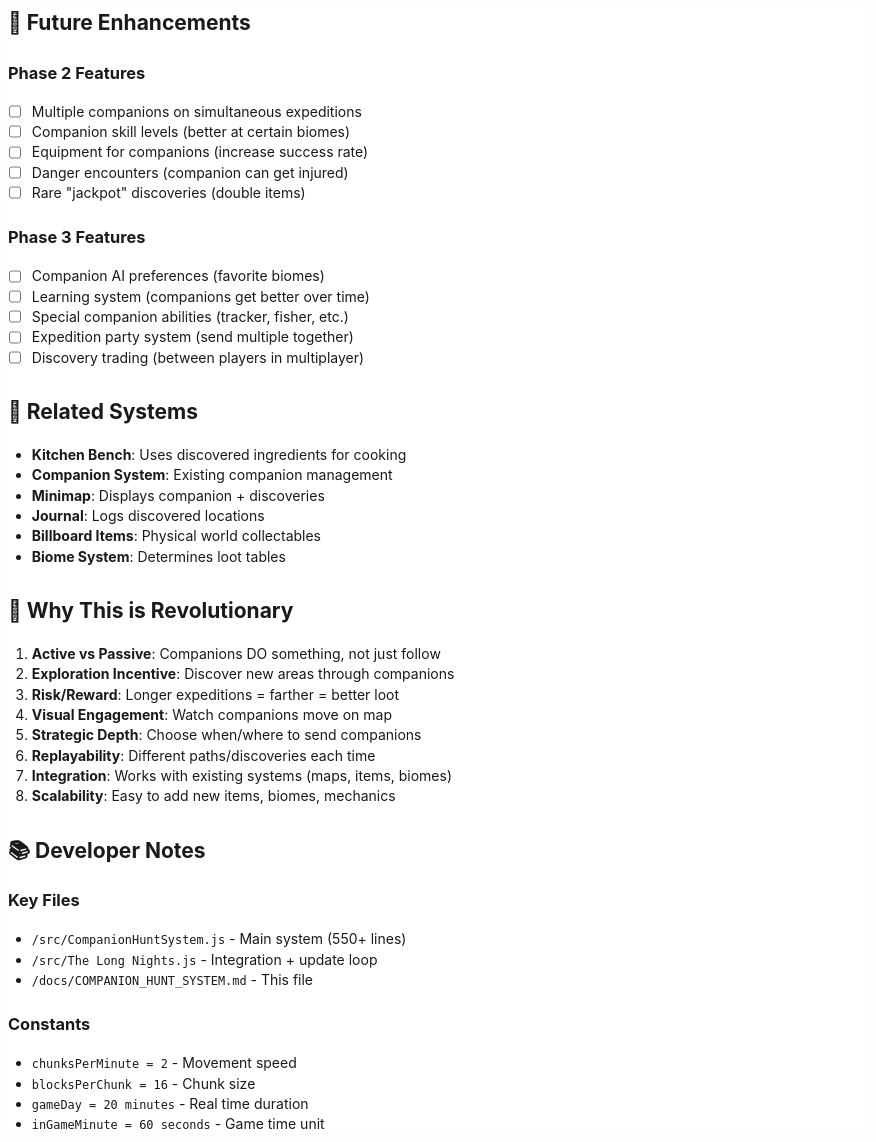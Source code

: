 ## 🚀 Future Enhancements

### **Phase 2 Features**
- [ ] Multiple companions on simultaneous expeditions
- [ ] Companion skill levels (better at certain biomes)
- [ ] Equipment for companions (increase success rate)
- [ ] Danger encounters (companion can get injured)
- [ ] Rare "jackpot" discoveries (double items)

### **Phase 3 Features**
- [ ] Companion AI preferences (favorite biomes)
- [ ] Learning system (companions get better over time)
- [ ] Special companion abilities (tracker, fisher, etc.)
- [ ] Expedition party system (send multiple together)
- [ ] Discovery trading (between players in multiplayer)

## 📝 Related Systems

- **Kitchen Bench**: Uses discovered ingredients for cooking
- **Companion System**: Existing companion management
- **Minimap**: Displays companion + discoveries
- **Journal**: Logs discovered locations
- **Billboard Items**: Physical world collectables
- **Biome System**: Determines loot tables

## 🎉 Why This is Revolutionary

1. **Active vs Passive**: Companions DO something, not just follow
2. **Exploration Incentive**: Discover new areas through companions
3. **Risk/Reward**: Longer expeditions = farther = better loot
4. **Visual Engagement**: Watch companions move on map
5. **Strategic Depth**: Choose when/where to send companions
6. **Replayability**: Different paths/discoveries each time
7. **Integration**: Works with existing systems (maps, items, biomes)
8. **Scalability**: Easy to add new items, biomes, mechanics

## 📚 Developer Notes

### **Key Files**
- `/src/CompanionHuntSystem.js` - Main system (550+ lines)
- `/src/The Long Nights.js` - Integration + update loop
- `/docs/COMPANION_HUNT_SYSTEM.md` - This file

### **Constants**
- `chunksPerMinute = 2` - Movement speed
- `blocksPerChunk = 16` - Chunk size
- `gameDay = 20 minutes` - Real time duration
- `inGameMinute = 60 seconds` - Game time unit
